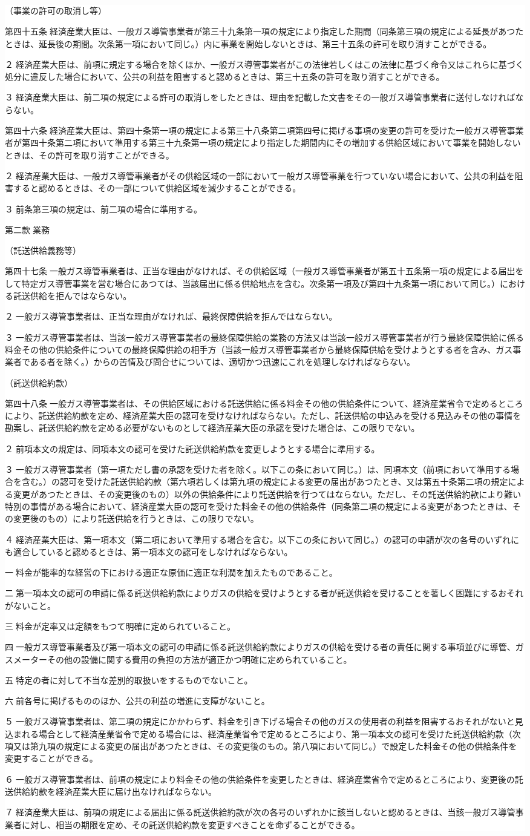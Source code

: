 （事業の許可の取消し等）

第四十五条 経済産業大臣は、一般ガス導管事業者が第三十九条第一項の規定により指定した期間（同条第三項の規定による延長があつたときは、延長後の期間。次条第一項において同じ。）内に事業を開始しないときは、第三十五条の許可を取り消すことができる。

２ 経済産業大臣は、前項に規定する場合を除くほか、一般ガス導管事業者がこの法律若しくはこの法律に基づく命令又はこれらに基づく処分に違反した場合において、公共の利益を阻害すると認めるときは、第三十五条の許可を取り消すことができる。

３ 経済産業大臣は、前二項の規定による許可の取消しをしたときは、理由を記載した文書をその一般ガス導管事業者に送付しなければならない。

第四十六条 経済産業大臣は、第四十条第一項の規定による第三十八条第二項第四号に掲げる事項の変更の許可を受けた一般ガス導管事業者が第四十条第二項において準用する第三十九条第一項の規定により指定した期間内にその増加する供給区域において事業を開始しないときは、その許可を取り消すことができる。

２ 経済産業大臣は、一般ガス導管事業者がその供給区域の一部において一般ガス導管事業を行つていない場合において、公共の利益を阻害すると認めるときは、その一部について供給区域を減少することができる。

３ 前条第三項の規定は、前二項の場合に準用する。

第二款 業務

（託送供給義務等）

第四十七条 一般ガス導管事業者は、正当な理由がなければ、その供給区域（一般ガス導管事業者が第五十五条第一項の規定による届出をして特定ガス導管事業を営む場合にあつては、当該届出に係る供給地点を含む。次条第一項及び第四十九条第一項において同じ。）における託送供給を拒んではならない。

２ 一般ガス導管事業者は、正当な理由がなければ、最終保障供給を拒んではならない。

３ 一般ガス導管事業者は、当該一般ガス導管事業者の最終保障供給の業務の方法又は当該一般ガス導管事業者が行う最終保障供給に係る料金その他の供給条件についての最終保障供給の相手方（当該一般ガス導管事業者から最終保障供給を受けようとする者を含み、ガス事業者である者を除く。）からの苦情及び問合せについては、適切かつ迅速にこれを処理しなければならない。

（託送供給約款）

第四十八条 一般ガス導管事業者は、その供給区域における託送供給に係る料金その他の供給条件について、経済産業省令で定めるところにより、託送供給約款を定め、経済産業大臣の認可を受けなければならない。ただし、託送供給の申込みを受ける見込みその他の事情を勘案し、託送供給約款を定める必要がないものとして経済産業大臣の承認を受けた場合は、この限りでない。

２ 前項本文の規定は、同項本文の認可を受けた託送供給約款を変更しようとする場合に準用する。

３ 一般ガス導管事業者（第一項ただし書の承認を受けた者を除く。以下この条において同じ。）は、同項本文（前項において準用する場合を含む。）の認可を受けた託送供給約款（第六項若しくは第九項の規定による変更の届出があつたとき、又は第五十条第二項の規定による変更があつたときは、その変更後のもの）以外の供給条件により託送供給を行つてはならない。ただし、その託送供給約款により難い特別の事情がある場合において、経済産業大臣の認可を受けた料金その他の供給条件（同条第二項の規定による変更があつたときは、その変更後のもの）により託送供給を行うときは、この限りでない。

４ 経済産業大臣は、第一項本文（第二項において準用する場合を含む。以下この条において同じ。）の認可の申請が次の各号のいずれにも適合していると認めるときは、第一項本文の認可をしなければならない。

一 料金が能率的な経営の下における適正な原価に適正な利潤を加えたものであること。

二 第一項本文の認可の申請に係る託送供給約款によりガスの供給を受けようとする者が託送供給を受けることを著しく困難にするおそれがないこと。

三 料金が定率又は定額をもつて明確に定められていること。

四 一般ガス導管事業者及び第一項本文の認可の申請に係る託送供給約款によりガスの供給を受ける者の責任に関する事項並びに導管、ガスメーターその他の設備に関する費用の負担の方法が適正かつ明確に定められていること。

五 特定の者に対して不当な差別的取扱いをするものでないこと。

六 前各号に掲げるもののほか、公共の利益の増進に支障がないこと。

５ 一般ガス導管事業者は、第二項の規定にかかわらず、料金を引き下げる場合その他のガスの使用者の利益を阻害するおそれがないと見込まれる場合として経済産業省令で定める場合には、経済産業省令で定めるところにより、第一項本文の認可を受けた託送供給約款（次項又は第九項の規定による変更の届出があつたときは、その変更後のもの。第八項において同じ。）で設定した料金その他の供給条件を変更することができる。

６ 一般ガス導管事業者は、前項の規定により料金その他の供給条件を変更したときは、経済産業省令で定めるところにより、変更後の託送供給約款を経済産業大臣に届け出なければならない。

７ 経済産業大臣は、前項の規定による届出に係る託送供給約款が次の各号のいずれかに該当しないと認めるときは、当該一般ガス導管事業者に対し、相当の期限を定め、その託送供給約款を変更すべきことを命ずることができる。
